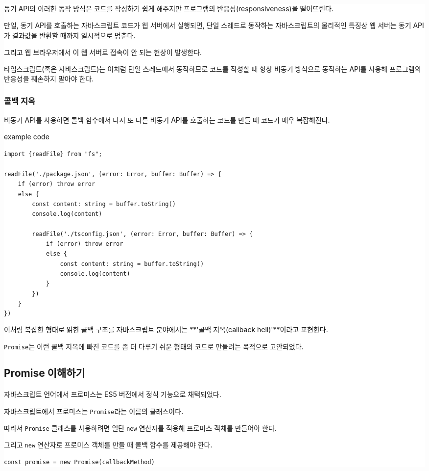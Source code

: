 동기 API의 이러한 동작 방식은 코드를 작성하기 쉽게 해주지만 프로그램의 반응성(responsiveness)을 떨어뜨린다.

만일, 동기 API를 호출하는 자바스크립트 코드가 웹 서버에서 실행되면, 단일 스레드로 동작하는 자바스크립트의 물리적인 특징상 웹 서버는 동기 API가 결과값을 반환할 때까지 일시적으로 멈춘다.

그리고 웹 브라우저에서 이 웹 서버로 접속이 안 되는 현상이 발생한다.

타입스크립트(혹은 자바스크립트)는 이처럼 단일 스레드에서 동작하므로 코드를 작성할 때 항상 비동기 방식으로 동작하는 API를 사용해 프로그램의 반응성을 훼손하지 말아야 한다.



### 콜백 지옥



비동기 API를 사용하면 콜백 함수에서 다시 또 다른 비동기 API를 호출하는 코드를 만들 때 코드가 매우 복잡해진다.

example code

```tsx
import {readFile} from "fs";

readFile('./package.json', (error: Error, buffer: Buffer) => {
    if (error) throw error
    else {
        const content: string = buffer.toString()
        console.log(content)

        readFile('./tsconfig.json', (error: Error, buffer: Buffer) => {
            if (error) throw error
            else {
                const content: string = buffer.toString()
                console.log(content)
            }
        })
    }
})
```

이처럼 복잡한 형태로 얽힌 콜백 구조를 자바스크립트 분야에서는 **'콜백 지옥(callback hell)'**이라고 표현한다.

`Promise`는 이런 콜백 지옥에 빠진 코드를 좀 더 다루기 쉬운 형태의 코드로 만들려는 목적으로 고안되었다.



## Promise 이해하기



자바스크립트 언어에서 프로미스는 ES5 버전에서 정식 기능으로 채택되었다.

자바스크립트에서 프로미스는 `Promise`라는 이름의 클래스이다.

따라서 `Promise` 클래스를 사용하려면 일단 `new` 연산자를 적용해 프로미스 객체를 만들어야 한다.

그리고 `new` 연산자로 프로미스 객체를 만들 때 콜백 함수를 제공해야 한다.

```
const promise = new Promise(callbackMethod)
```
